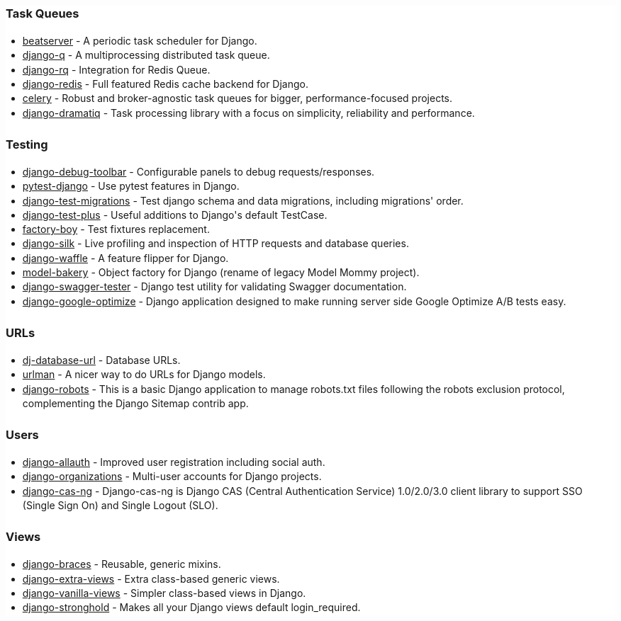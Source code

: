 ### Task Queues
- [beatserver](https://github.com/rajasimon/beatserver) - A periodic task scheduler for Django.
- [django-q](https://github.com/Koed00/django-q) - A multiprocessing distributed task queue.
- [django-rq](https://github.com/rq/django-rq) - Integration for Redis Queue.
- [django-redis](https://github.com/niwinz/django-redis) - Full featured Redis cache backend for Django.
- [celery](https://github.com/celery/celery) - Robust and broker-agnostic task queues for bigger, performance-focused projects.
- [django-dramatiq](https://github.com/Bogdanp/django_dramatiq) - Task processing library with a focus on simplicity, reliability and performance.

### Testing
- [django-debug-toolbar](https://github.com/jazzband/django-debug-toolbar/) - Configurable panels to debug requests/responses.
- [pytest-django](https://github.com/pytest-dev/pytest-django) - Use pytest features in Django.
- [django-test-migrations](https://github.com/wemake-services/django-test-migrations) - Test django schema and data migrations, including migrations' order.
- [django-test-plus](https://github.com/revsys/django-test-plus/) - Useful additions to Django's default TestCase.
- [factory-boy](https://github.com/FactoryBoy/factory_boy) - Test fixtures replacement.
- [django-silk](https://github.com/jazzband/django-silk) - Live profiling and inspection of HTTP requests and database queries.
- [django-waffle](https://github.com/django-waffle/django-waffle) - A feature flipper for Django.
- [model-bakery](https://github.com/model-bakers/model_bakery) - Object factory for Django (rename of legacy Model Mommy project).
- [django-swagger-tester](https://github.com/sondrelg/django-swagger-tester) - Django test utility for validating Swagger documentation.
- [django-google-optimize](https://github.com/adinhodovic/django-google-optimize) - Django application designed to make running server side Google Optimize A/B tests easy.

### URLs
- [dj-database-url](https://github.com/jacobian/dj-database-url) - Database URLs.
- [urlman](https://github.com/andrewgodwin/urlman) - A nicer way to do URLs for Django models.
- [django-robots](https://github.com/jazzband/django-robots) - This is a basic Django application to manage robots.txt files following the robots exclusion protocol, complementing the Django Sitemap contrib app.

### Users
- [django-allauth](https://github.com/pennersr/django-allauth/) - Improved user registration including social auth.
- [django-organizations](https://github.com/bennylope/django-organizations/) - Multi-user accounts for Django projects.
- [django-cas-ng](https://github.com/django-cas-ng/django-cas-ng) - Django-cas-ng is Django CAS (Central Authentication Service) 1.0/2.0/3.0 client library to support SSO (Single Sign On) and Single Logout (SLO).

### Views
- [django-braces](https://github.com/brack3t/django-braces) - Reusable, generic mixins.
- [django-extra-views](https://github.com/AndrewIngram/django-extra-views) - Extra class-based generic views.
- [django-vanilla-views](https://github.com/tomchristie/django-vanilla-views) - Simpler class-based views in Django.
- [django-stronghold](https://github.com/mgrouchy/django-stronghold) - Makes all your Django views default login_required.
